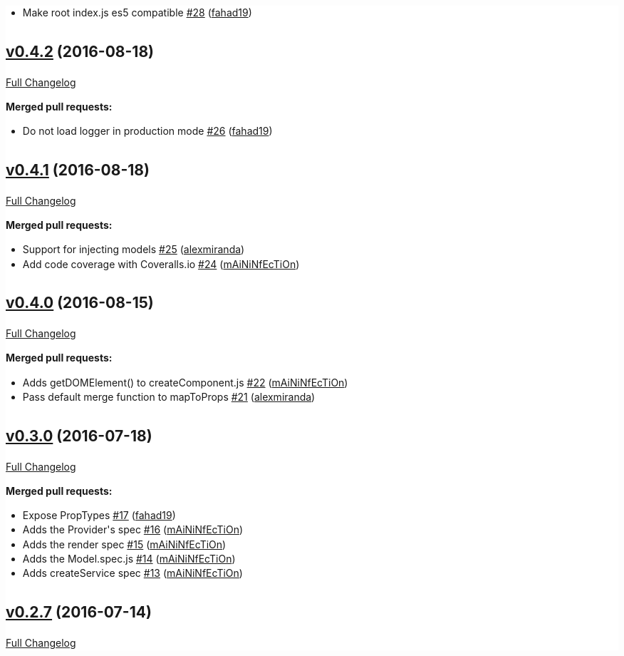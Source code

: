 - Make root index.js es5 compatible [\#28](https://github.com/frintjs/frint/pull/28) ([fahad19](https://github.com/fahad19))

## [v0.4.2](https://github.com/frintjs/frint/tree/v0.4.2) (2016-08-18)
[Full Changelog](https://github.com/frintjs/frint/compare/v0.4.1...v0.4.2)

**Merged pull requests:**

- Do not load logger in production mode [\#26](https://github.com/frintjs/frint/pull/26) ([fahad19](https://github.com/fahad19))

## [v0.4.1](https://github.com/frintjs/frint/tree/v0.4.1) (2016-08-18)
[Full Changelog](https://github.com/frintjs/frint/compare/v0.4.0...v0.4.1)

**Merged pull requests:**

- Support for injecting models [\#25](https://github.com/frintjs/frint/pull/25) ([alexmiranda](https://github.com/alexmiranda))
- Add code coverage with Coveralls.io [\#24](https://github.com/frintjs/frint/pull/24) ([mAiNiNfEcTiOn](https://github.com/mAiNiNfEcTiOn))

## [v0.4.0](https://github.com/frintjs/frint/tree/v0.4.0) (2016-08-15)
[Full Changelog](https://github.com/frintjs/frint/compare/v0.3.0...v0.4.0)

**Merged pull requests:**

- Adds getDOMElement\(\) to createComponent.js [\#22](https://github.com/frintjs/frint/pull/22) ([mAiNiNfEcTiOn](https://github.com/mAiNiNfEcTiOn))
- Pass default merge function to mapToProps [\#21](https://github.com/frintjs/frint/pull/21) ([alexmiranda](https://github.com/alexmiranda))

## [v0.3.0](https://github.com/frintjs/frint/tree/v0.3.0) (2016-07-18)
[Full Changelog](https://github.com/frintjs/frint/compare/v0.2.7...v0.3.0)

**Merged pull requests:**

- Expose PropTypes [\#17](https://github.com/frintjs/frint/pull/17) ([fahad19](https://github.com/fahad19))
- Adds the Provider's spec [\#16](https://github.com/frintjs/frint/pull/16) ([mAiNiNfEcTiOn](https://github.com/mAiNiNfEcTiOn))
- Adds the render spec [\#15](https://github.com/frintjs/frint/pull/15) ([mAiNiNfEcTiOn](https://github.com/mAiNiNfEcTiOn))
- Adds the Model.spec.js [\#14](https://github.com/frintjs/frint/pull/14) ([mAiNiNfEcTiOn](https://github.com/mAiNiNfEcTiOn))
- Adds createService spec [\#13](https://github.com/frintjs/frint/pull/13) ([mAiNiNfEcTiOn](https://github.com/mAiNiNfEcTiOn))

## [v0.2.7](https://github.com/frintjs/frint/tree/v0.2.7) (2016-07-14)
[Full Changelog](https://github.com/frintjs/frint/compare/v0.2.6...v0.2.7)
